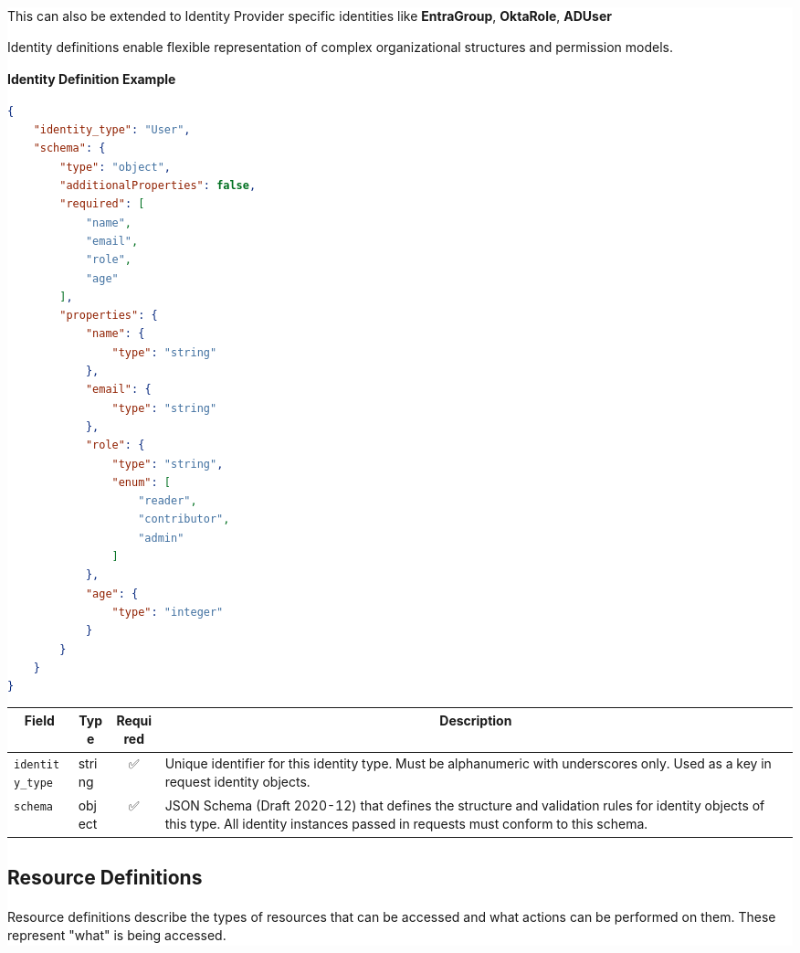 This can also be extended to Identity Provider specific identities like **EntraGroup**, **OktaRole**, **ADUser**

Identity definitions enable flexible representation of complex organizational structures and permission models.

**Identity Definition Example**

```json
{
    "identity_type": "User",
    "schema": {
        "type": "object",
        "additionalProperties": false,
        "required": [
            "name",
            "email",
            "role",
            "age"
        ],
        "properties": {
            "name": {
                "type": "string"
            },
            "email": {
                "type": "string"
            },
            "role": {
                "type": "string",
                "enum": [
                    "reader",
                    "contributor",
                    "admin"
                ]
            },
            "age": {
                "type": "integer"
            }
        }
    }
}
```

| Field | Type | Required | Description |
|-------|------|:--------:|-------------|
| `identity_type` | string | ✅ | Unique identifier for this identity type. Must be alphanumeric with underscores only. Used as a key in request identity objects. |
| `schema` | object | ✅ | JSON Schema (Draft 2020-12) that defines the structure and validation rules for identity objects of this type. All identity instances passed in requests must conform to this schema. |


## Resource Definitions 

Resource definitions describe the types of resources that can be accessed and what actions can be performed on them. These represent "what" is being accessed. 
